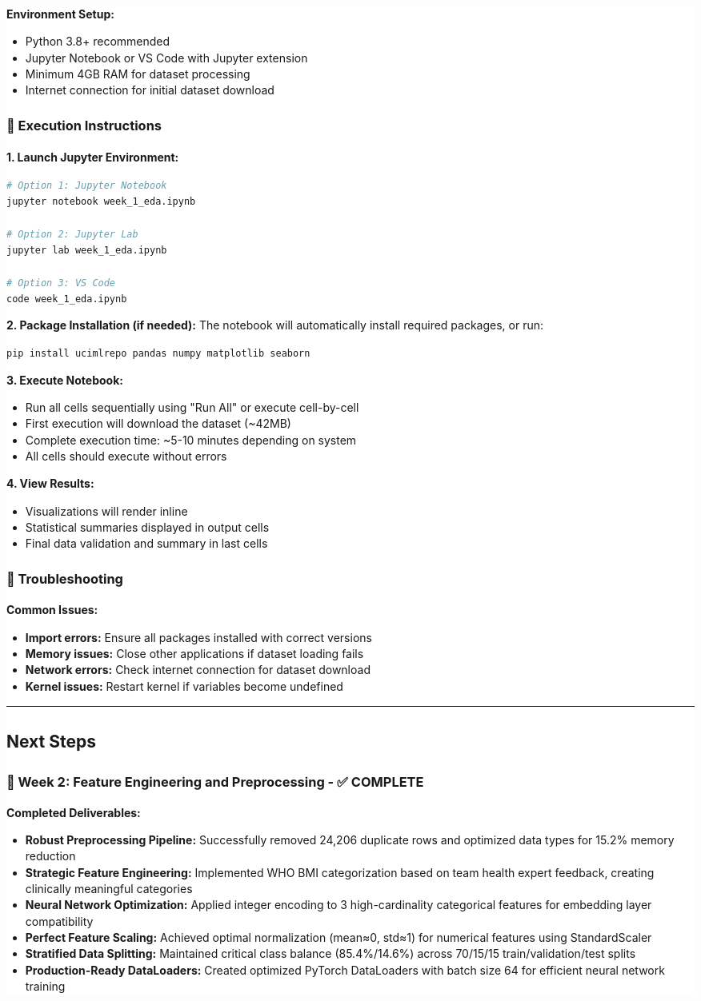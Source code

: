 **Environment Setup:**
- Python 3.8+ recommended
- Jupyter Notebook or VS Code with Jupyter extension
- Minimum 4GB RAM for dataset processing
- Internet connection for initial dataset download

### 🚀 Execution Instructions

**1. Launch Jupyter Environment:**
```bash
# Option 1: Jupyter Notebook
jupyter notebook week_1_eda.ipynb

# Option 2: Jupyter Lab
jupyter lab week_1_eda.ipynb

# Option 3: VS Code
code week_1_eda.ipynb
```

**2. Package Installation (if needed):**
The notebook will automatically install required packages, or run:
```bash
pip install ucimlrepo pandas numpy matplotlib seaborn
```

**3. Execute Notebook:**
- Run all cells sequentially using "Run All" or execute cell-by-cell
- First execution will download the dataset (~42MB)
- Complete execution time: ~5-10 minutes depending on system
- All cells should execute without errors

**4. View Results:**
- Visualizations will render inline
- Statistical summaries displayed in output cells
- Final data validation and summary in last cells

### 🔧 Troubleshooting

**Common Issues:**
- **Import errors:** Ensure all packages installed with correct versions
- **Memory issues:** Close other applications if dataset loading fails
- **Network errors:** Check internet connection for dataset download
- **Kernel issues:** Restart kernel if variables become undefined

---

## Next Steps

### 📅 Week 2: Feature Engineering and Preprocessing - ✅ COMPLETE
**Completed Deliverables:**
- **Robust Preprocessing Pipeline:** Successfully removed 24,206 duplicate rows and optimized data types for 15.2% memory reduction
- **Strategic Feature Engineering:** Implemented WHO BMI categorization based on team health expert feedback, creating clinically meaningful categories
- **Neural Network Optimization:** Applied integer encoding to 3 high-cardinality categorical features for embedding layer compatibility
- **Perfect Feature Scaling:** Achieved optimal normalization (mean≈0, std≈1) for numerical features using StandardScaler
- **Stratified Data Splitting:** Maintained critical class balance (85.4%/14.6%) across 70/15/15 train/validation/test splits
- **Production-Ready DataLoaders:** Created optimized PyTorch DataLoaders with batch size 64 for efficient neural network training
